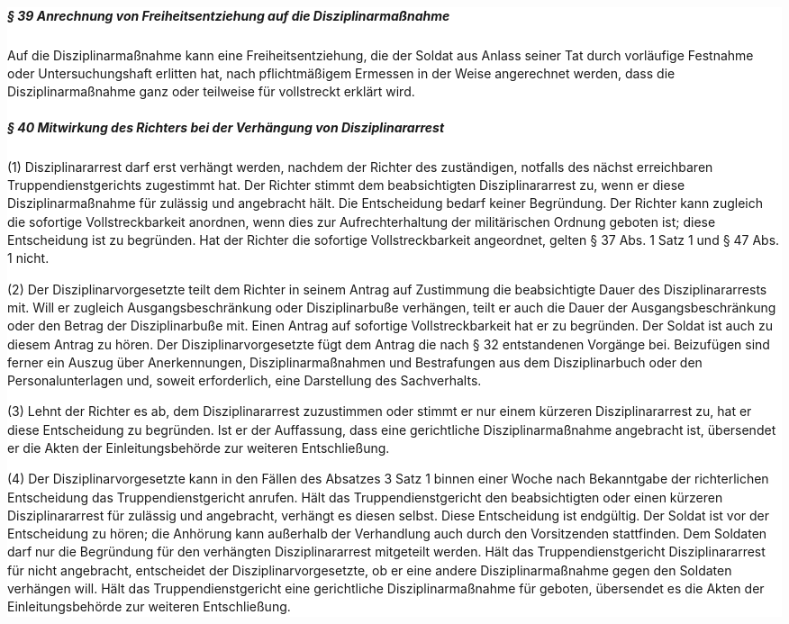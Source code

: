 ##### § 39 Anrechnung von Freiheitsentziehung auf die Disziplinarmaßnahme

Auf die Disziplinarmaßnahme kann eine Freiheitsentziehung, die der
Soldat aus Anlass seiner Tat durch vorläufige Festnahme oder
Untersuchungshaft erlitten hat, nach pflichtmäßigem Ermessen in der
Weise angerechnet werden, dass die Disziplinarmaßnahme ganz oder
teilweise für vollstreckt erklärt wird.

##### § 40 Mitwirkung des Richters bei der Verhängung von Disziplinararrest

(1) Disziplinararrest darf erst verhängt werden, nachdem der Richter
des zuständigen, notfalls des nächst erreichbaren
Truppendienstgerichts zugestimmt hat. Der Richter stimmt dem
beabsichtigten Disziplinararrest zu, wenn er diese Disziplinarmaßnahme
für zulässig und angebracht hält. Die Entscheidung bedarf keiner
Begründung. Der Richter kann zugleich die sofortige Vollstreckbarkeit
anordnen, wenn dies zur Aufrechterhaltung der militärischen Ordnung
geboten ist; diese Entscheidung ist zu begründen. Hat der Richter die
sofortige Vollstreckbarkeit angeordnet, gelten § 37 Abs. 1 Satz 1 und
§ 47 Abs. 1 nicht.

(2) Der Disziplinarvorgesetzte teilt dem Richter in seinem Antrag auf
Zustimmung die beabsichtigte Dauer des Disziplinararrests mit. Will er
zugleich Ausgangsbeschränkung oder Disziplinarbuße verhängen, teilt er
auch die Dauer der Ausgangsbeschränkung oder den Betrag der
Disziplinarbuße mit. Einen Antrag auf sofortige Vollstreckbarkeit hat
er zu begründen. Der Soldat ist auch zu diesem Antrag zu hören. Der
Disziplinarvorgesetzte fügt dem Antrag die nach § 32 entstandenen
Vorgänge bei. Beizufügen sind ferner ein Auszug über Anerkennungen,
Disziplinarmaßnahmen und Bestrafungen aus dem Disziplinarbuch oder den
Personalunterlagen und, soweit erforderlich, eine Darstellung des
Sachverhalts.

(3) Lehnt der Richter es ab, dem Disziplinararrest zuzustimmen oder
stimmt er nur einem kürzeren Disziplinararrest zu, hat er diese
Entscheidung zu begründen. Ist er der Auffassung, dass eine
gerichtliche Disziplinarmaßnahme angebracht ist, übersendet er die
Akten der Einleitungsbehörde zur weiteren Entschließung.

(4) Der Disziplinarvorgesetzte kann in den Fällen des Absatzes 3 Satz
1 binnen einer Woche nach Bekanntgabe der richterlichen Entscheidung
das Truppendienstgericht anrufen. Hält das Truppendienstgericht den
beabsichtigten oder einen kürzeren Disziplinararrest für zulässig und
angebracht, verhängt es diesen selbst. Diese Entscheidung ist
endgültig. Der Soldat ist vor der Entscheidung zu hören; die Anhörung
kann außerhalb der Verhandlung auch durch den Vorsitzenden
stattfinden. Dem Soldaten darf nur die Begründung für den verhängten
Disziplinararrest mitgeteilt werden. Hält das Truppendienstgericht
Disziplinararrest für nicht angebracht, entscheidet der
Disziplinarvorgesetzte, ob er eine andere Disziplinarmaßnahme gegen
den Soldaten verhängen will. Hält das Truppendienstgericht eine
gerichtliche Disziplinarmaßnahme für geboten, übersendet es die Akten
der Einleitungsbehörde zur weiteren Entschließung.
